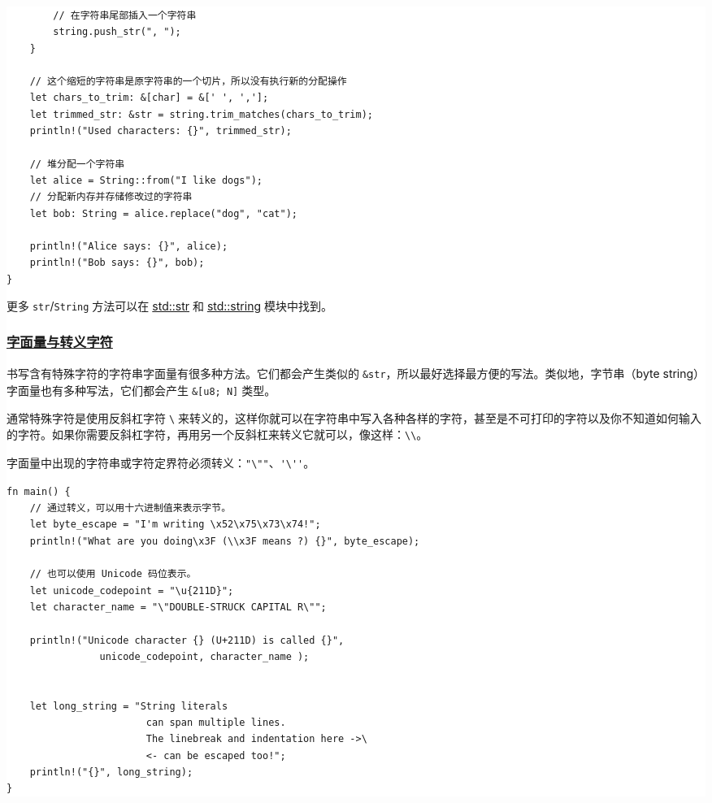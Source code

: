 ```
        // 在字符串尾部插入一个字符串
        string.push_str(", ");
    }

    // 这个缩短的字符串是原字符串的一个切片，所以没有执行新的分配操作
    let chars_to_trim: &[char] = &[' ', ','];
    let trimmed_str: &str = string.trim_matches(chars_to_trim);
    println!("Used characters: {}", trimmed_str);

    // 堆分配一个字符串
    let alice = String::from("I like dogs");
    // 分配新内存并存储修改过的字符串
    let bob: String = alice.replace("dog", "cat");

    println!("Alice says: {}", alice);
    println!("Bob says: {}", bob);
}

```

更多 `str`/`String` 方法可以在 [std::str](https://rustwiki.org/zh-CN/std/str/) 和 [std::string](https://rustwiki.org/zh-CN/std/string/) 模块中找到。

### [字面量与转义字符](https://rustwiki.org/zh-CN/rust-by-example/std/str.html#%E5%AD%97%E9%9D%A2%E9%87%8F%E4%B8%8E%E8%BD%AC%E4%B9%89%E5%AD%97%E7%AC%A6) <a href="#zi-mian-liang-yu-zhuan-yi-zi-fu" id="zi-mian-liang-yu-zhuan-yi-zi-fu"></a>

书写含有特殊字符的字符串字面量有很多种方法。它们都会产生类似的 `&str`，所以最好选择最方便的写法。类似地，字节串（byte string）字面量也有多种写法，它们都会产生 `&[u8; N]` 类型。

通常特殊字符是使用反斜杠字符 `\` 来转义的，这样你就可以在字符串中写入各种各样的字符，甚至是不可打印的字符以及你不知道如何输入的字符。如果你需要反斜杠字符，再用另一个反斜杠来转义它就可以，像这样：`\\`。

字面量中出现的字符串或字符定界符必须转义：`"\""`、`'\''`。

```
fn main() {
    // 通过转义，可以用十六进制值来表示字节。
    let byte_escape = "I'm writing \x52\x75\x73\x74!";
    println!("What are you doing\x3F (\\x3F means ?) {}", byte_escape);

    // 也可以使用 Unicode 码位表示。
    let unicode_codepoint = "\u{211D}";
    let character_name = "\"DOUBLE-STRUCK CAPITAL R\"";

    println!("Unicode character {} (U+211D) is called {}",
                unicode_codepoint, character_name );


    let long_string = "String literals
                        can span multiple lines.
                        The linebreak and indentation here ->\
                        <- can be escaped too!";
    println!("{}", long_string);
}

```
